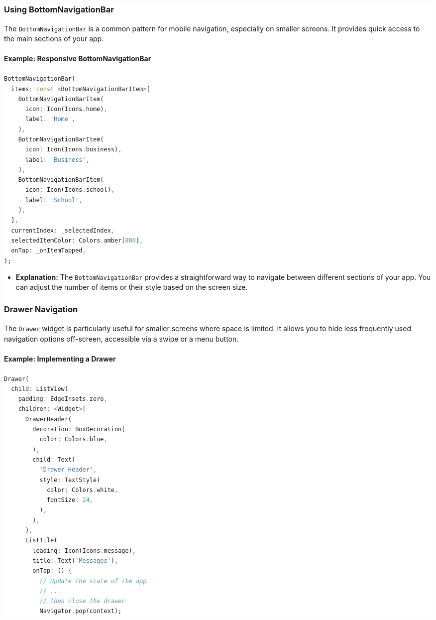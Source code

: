 ### Using BottomNavigationBar

The `BottomNavigationBar` is a common pattern for mobile navigation, especially on smaller screens. It provides quick access to the main sections of your app.

#### Example: Responsive BottomNavigationBar

```dart
BottomNavigationBar(
  items: const <BottomNavigationBarItem>[
    BottomNavigationBarItem(
      icon: Icon(Icons.home),
      label: 'Home',
    ),
    BottomNavigationBarItem(
      icon: Icon(Icons.business),
      label: 'Business',
    ),
    BottomNavigationBarItem(
      icon: Icon(Icons.school),
      label: 'School',
    ),
  ],
  currentIndex: _selectedIndex,
  selectedItemColor: Colors.amber[800],
  onTap: _onItemTapped,
);
```

- **Explanation:** The `BottomNavigationBar` provides a straightforward way to navigate between different sections of your app. You can adjust the number of items or their style based on the screen size.

### Drawer Navigation

The `Drawer` widget is particularly useful for smaller screens where space is limited. It allows you to hide less frequently used navigation options off-screen, accessible via a swipe or a menu button.

#### Example: Implementing a Drawer

```dart
Drawer(
  child: ListView(
    padding: EdgeInsets.zero,
    children: <Widget>[
      DrawerHeader(
        decoration: BoxDecoration(
          color: Colors.blue,
        ),
        child: Text(
          'Drawer Header',
          style: TextStyle(
            color: Colors.white,
            fontSize: 24,
          ),
        ),
      ),
      ListTile(
        leading: Icon(Icons.message),
        title: Text('Messages'),
        onTap: () {
          // Update the state of the app
          // ...
          // Then close the drawer
          Navigator.pop(context);
```